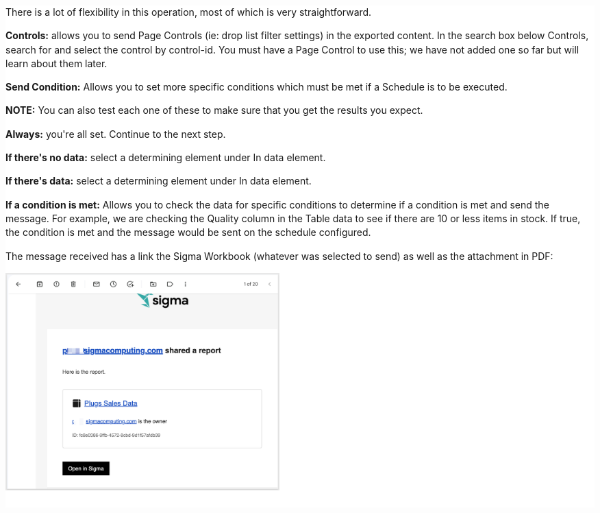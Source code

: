 There is a lot of flexibility in this operation, most of which is very straightforward. 

**Controls:** allows you to send Page Controls (ie: drop list filter settings) in the exported content. In the search box below Controls, search for and select the control by control-id. You must have a Page Control to use this; we have not added one so far but will learn about them later. 

**Send Condition:**
Allows you to set more specific conditions which must be met if a Schedule is to be executed. 

<aside class="negative">
<strong>NOTE:</strong> You can also test each one of these to make sure that you get the results you expect.</aside>

**Always:** you're all set. Continue to the next step.

**If there's no data:** select a determining element under In data element.

**If there's data:** select a determining element under In data element.

**If a condition is met:** Allows you to check the data for specific conditions to determine if a condition is met and send the message. For example, we are checking the Quality column in the Table data to see if there are 10 or less items in stock. If true, the condition is met and the message would be sent on the schedule configured.

The message received has a link the Sigma Workbook (whatever was selected to send) as well as the attachment in PDF:

<img src="assets/schedulingemail.png" width="400"/><br><br>
